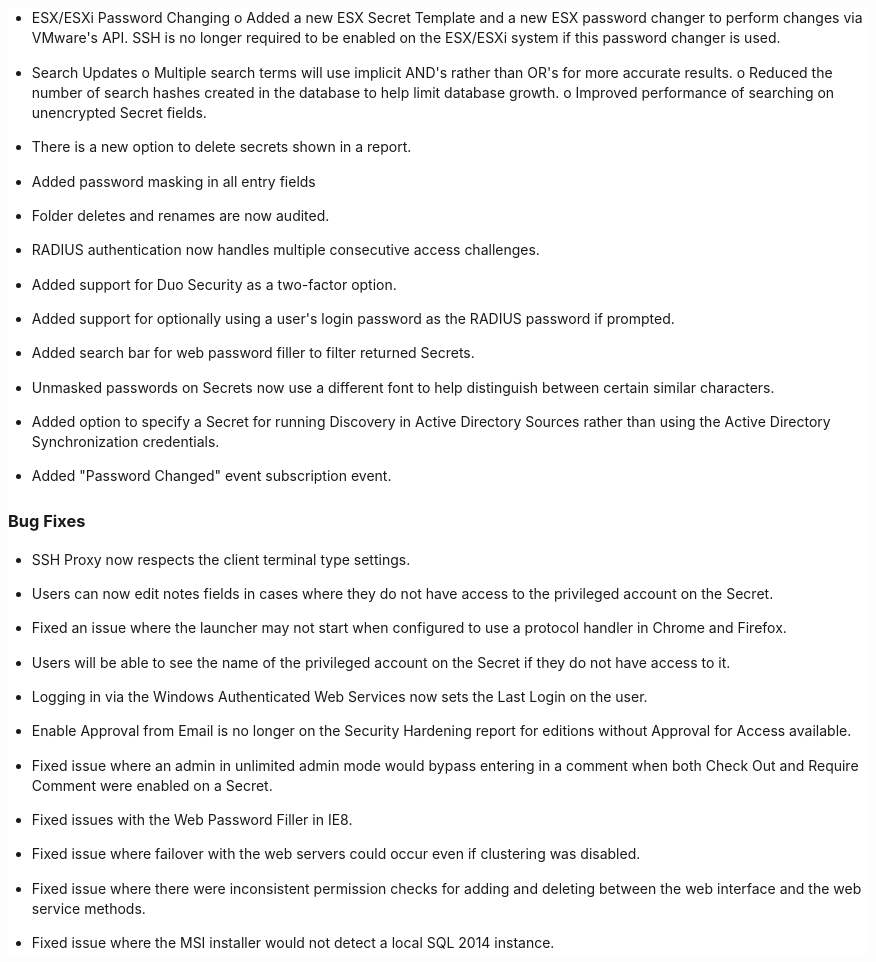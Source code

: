 *    ESX/ESXi Password Changing 
    o    Added a new ESX Secret Template and a new ESX password changer to perform changes via VMware's API. SSH is no longer required to be enabled on the ESX/ESXi system if this password changer is used.

*    Search Updates 
    o    Multiple search terms will use implicit AND's rather than OR's for more accurate results.
    o    Reduced the number of search hashes created in the database to help limit database growth.
    o    Improved performance of searching on unencrypted Secret fields.

*    There is a new option to delete secrets shown in a report.

*    Added password masking in all entry fields

*    Folder deletes and renames are now audited.

*    RADIUS authentication now handles multiple consecutive access challenges.

*    Added support for Duo Security as a two-factor option.

*    Added support for optionally using a user's login password as the RADIUS password if prompted.

*    Added search bar for web password filler to filter returned Secrets.

*    Unmasked passwords on Secrets now use a different font to help distinguish between certain similar characters.

*    Added option to specify a Secret for running Discovery in Active Directory Sources rather than using the Active Directory Synchronization credentials.

*    Added "Password Changed" event subscription event.
     
### Bug Fixes

*    SSH Proxy now respects the client terminal type settings.

*    Users can now edit notes fields in cases where they do not have access to the privileged account on the Secret.

*    Fixed an issue where the launcher may not start when configured to use a protocol handler in Chrome and Firefox.

*    Users will be able to see the name of the privileged account on the Secret if they do not have access to it.

*    Logging in via the Windows Authenticated Web Services now sets the Last Login on the user.

*    Enable Approval from Email is no longer on the Security Hardening report for editions without Approval for Access available.

*    Fixed issue where an admin in unlimited admin mode would bypass entering in a comment when both Check Out and Require Comment were enabled on a Secret.

*    Fixed issues with the Web Password Filler in IE8.

*    Fixed issue where failover with the web servers could occur even if clustering was disabled.

*    Fixed issue where there were inconsistent permission checks for adding and deleting between the web interface and the web service methods.

*    Fixed issue where the MSI installer would not detect a local SQL 2014 instance.
